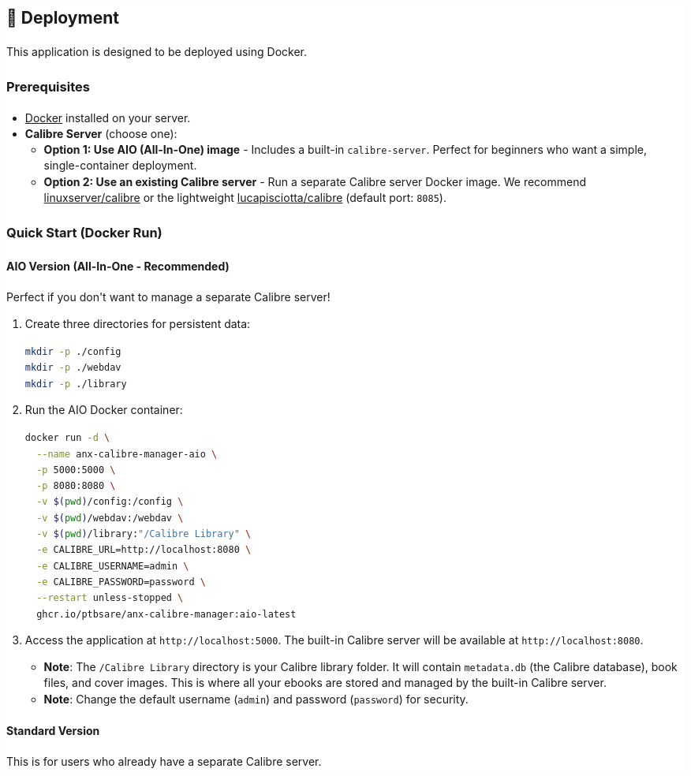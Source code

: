 
## 🚀 Deployment

This application is designed to be deployed using Docker.

### Prerequisites

- [Docker](https://www.docker.com/get-started) installed on your server.
- **Calibre Server** (choose one):
  - **Option 1: Use AIO (All-In-One) image** - Includes a built-in `calibre-server`. Perfect for beginners who want a simple, single-container deployment.
  - **Option 2: Use an existing Calibre server** - Run a separate Calibre server Docker image. We recommend [linuxserver/calibre](https://hub.docker.com/r/linuxserver/calibre) or the lightweight [lucapisciotta/calibre](https://hub.docker.com/r/lucapisciotta/calibre) (default port: `8085`).

### Quick Start (Docker Run)

#### AIO Version (All-In-One - Recommended)
Perfect if you don't want to manage a separate Calibre server!

1.  Create three directories for persistent data:
    ```bash
    mkdir -p ./config
    mkdir -p ./webdav
    mkdir -p ./library
    ```

2.  Run the AIO Docker container:
    ```bash
    docker run -d \
      --name anx-calibre-manager-aio \
      -p 5000:5000 \
      -p 8080:8080 \
      -v $(pwd)/config:/config \
      -v $(pwd)/webdav:/webdav \
      -v $(pwd)/library:"/Calibre Library" \
      -e CALIBRE_URL=http://localhost:8080 \
      -e CALIBRE_USERNAME=admin \
      -e CALIBRE_PASSWORD=password \
      --restart unless-stopped \
      ghcr.io/ptbsare/anx-calibre-manager:aio-latest
    ```

3.  Access the application at `http://localhost:5000`. The built-in Calibre server will be available at `http://localhost:8080`.
    - **Note**: The `/Calibre Library` directory is your Calibre library folder. It will contain `metadata.db` (the Calibre database), book files, and cover images. This is where all your ebooks are stored and managed by the built-in Calibre server.
    - **Note**: Change the default username (`admin`) and password (`password`) for security.

#### Standard Version
This is for users who already have a separate Calibre server.
